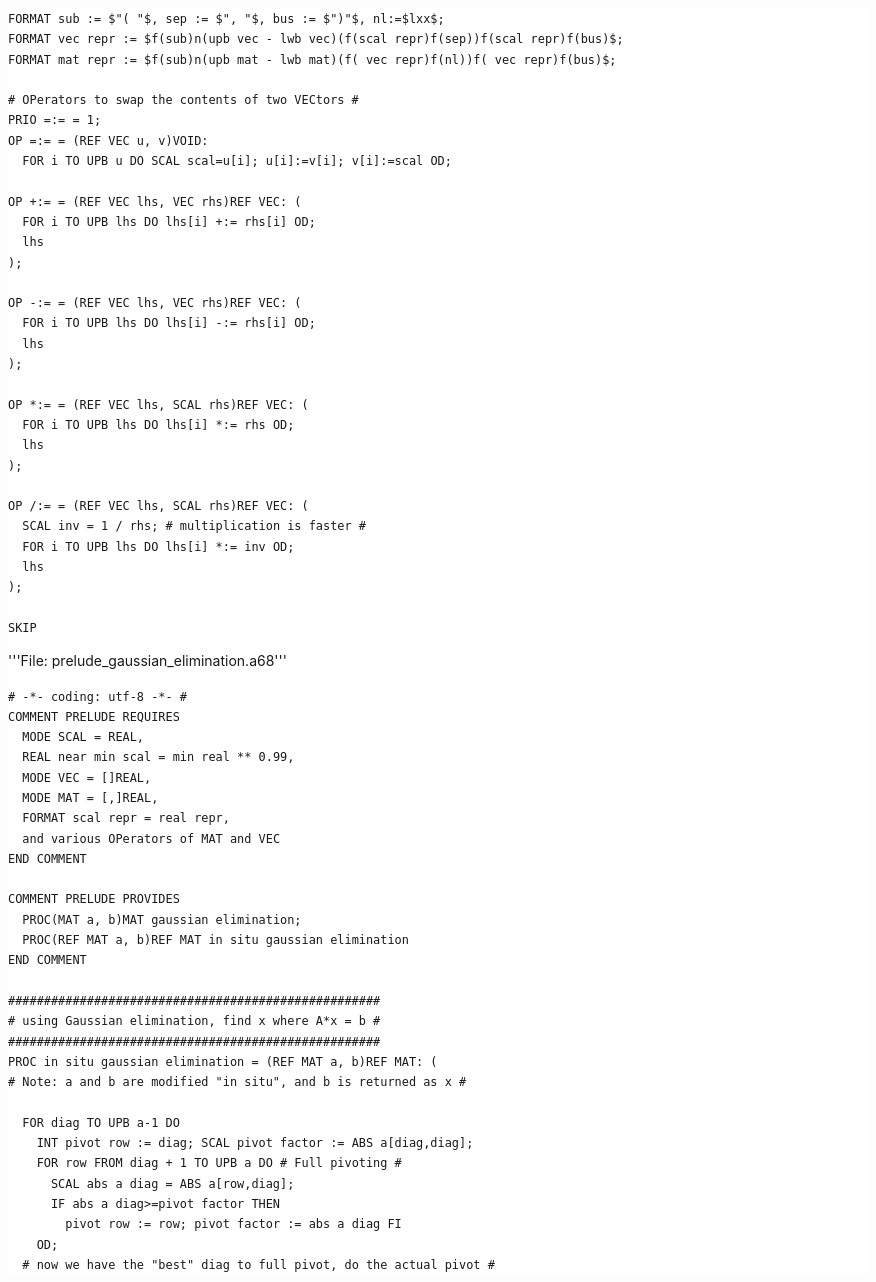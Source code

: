 ```algol68
FORMAT sub := $"( "$, sep := $", "$, bus := $")"$, nl:=$lxx$;
FORMAT vec repr := $f(sub)n(upb vec - lwb vec)(f(scal repr)f(sep))f(scal repr)f(bus)$;
FORMAT mat repr := $f(sub)n(upb mat - lwb mat)(f( vec repr)f(nl))f( vec repr)f(bus)$;

# OPerators to swap the contents of two VECtors #
PRIO =:= = 1;
OP =:= = (REF VEC u, v)VOID:
  FOR i TO UPB u DO SCAL scal=u[i]; u[i]:=v[i]; v[i]:=scal OD;

OP +:= = (REF VEC lhs, VEC rhs)REF VEC: (
  FOR i TO UPB lhs DO lhs[i] +:= rhs[i] OD;
  lhs
);

OP -:= = (REF VEC lhs, VEC rhs)REF VEC: (
  FOR i TO UPB lhs DO lhs[i] -:= rhs[i] OD;
  lhs
);

OP *:= = (REF VEC lhs, SCAL rhs)REF VEC: (
  FOR i TO UPB lhs DO lhs[i] *:= rhs OD;
  lhs
);

OP /:= = (REF VEC lhs, SCAL rhs)REF VEC: (
  SCAL inv = 1 / rhs; # multiplication is faster #
  FOR i TO UPB lhs DO lhs[i] *:= inv OD;
  lhs
);

SKIP
```
'''File: prelude_gaussian_elimination.a68'''
```algol68
# -*- coding: utf-8 -*- #
COMMENT PRELUDE REQUIRES
  MODE SCAL = REAL,
  REAL near min scal = min real ** 0.99,
  MODE VEC = []REAL,
  MODE MAT = [,]REAL,
  FORMAT scal repr = real repr,
  and various OPerators of MAT and VEC
END COMMENT

COMMENT PRELUDE PROVIDES
  PROC(MAT a, b)MAT gaussian elimination;
  PROC(REF MAT a, b)REF MAT in situ gaussian elimination
END COMMENT

####################################################
# using Gaussian elimination, find x where A*x = b #
####################################################
PROC in situ gaussian elimination = (REF MAT a, b)REF MAT: (
# Note: a and b are modified "in situ", and b is returned as x #

  FOR diag TO UPB a-1 DO
    INT pivot row := diag; SCAL pivot factor := ABS a[diag,diag];
    FOR row FROM diag + 1 TO UPB a DO # Full pivoting #
      SCAL abs a diag = ABS a[row,diag];
      IF abs a diag>=pivot factor THEN
        pivot row := row; pivot factor := abs a diag FI
    OD;
  # now we have the "best" diag to full pivot, do the actual pivot #
```